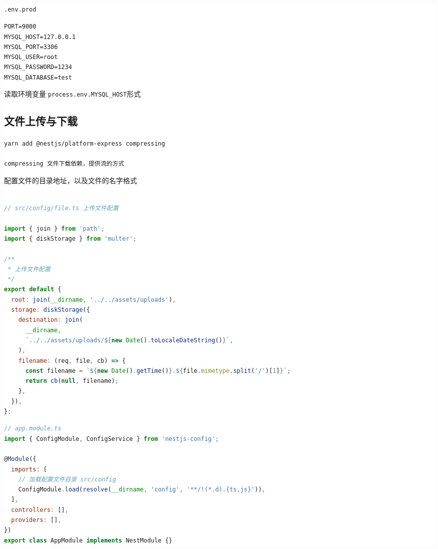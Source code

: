 `.env.prod`

```
PORT=9000
MYSQL_HOST=127.0.0.1
MYSQL_PORT=3306
MYSQL_USER=root
MYSQL_PASSWORD=1234
MYSQL_DATABASE=test
```

读取环境变量 `process.env.MYSQL_HOST`形式

## 文件上传与下载

```
yarn add @nestjs/platform-express compressing

compressing 文件下载依赖，提供流的方式
```

配置文件的目录地址，以及文件的名字格式

```js

// src/config/file.ts 上传文件配置

import { join } from 'path';
import { diskStorage } from 'multer';

/**
 * 上传文件配置
 */
export default {
  root: join(__dirname, '../../assets/uploads'),
  storage: diskStorage({
    destination: join(
      __dirname,
      `../../assets/uploads/${new Date().toLocaleDateString()}`,
    ),
    filename: (req, file, cb) => {
      const filename = `${new Date().getTime()}.${file.mimetype.split('/')[1]}`;
      return cb(null, filename);
    },
  }),
};
```

```js
// app.module.ts
import { ConfigModule, ConfigService } from 'nestjs-config';

@Module({
  imports: [
    // 加载配置文件目录 src/config
    ConfigModule.load(resolve(__dirname, 'config', '**/!(*.d).{ts,js}')),
  ],
  controllers: [],
  providers: [],
})
export class AppModule implements NestModule {}
```

